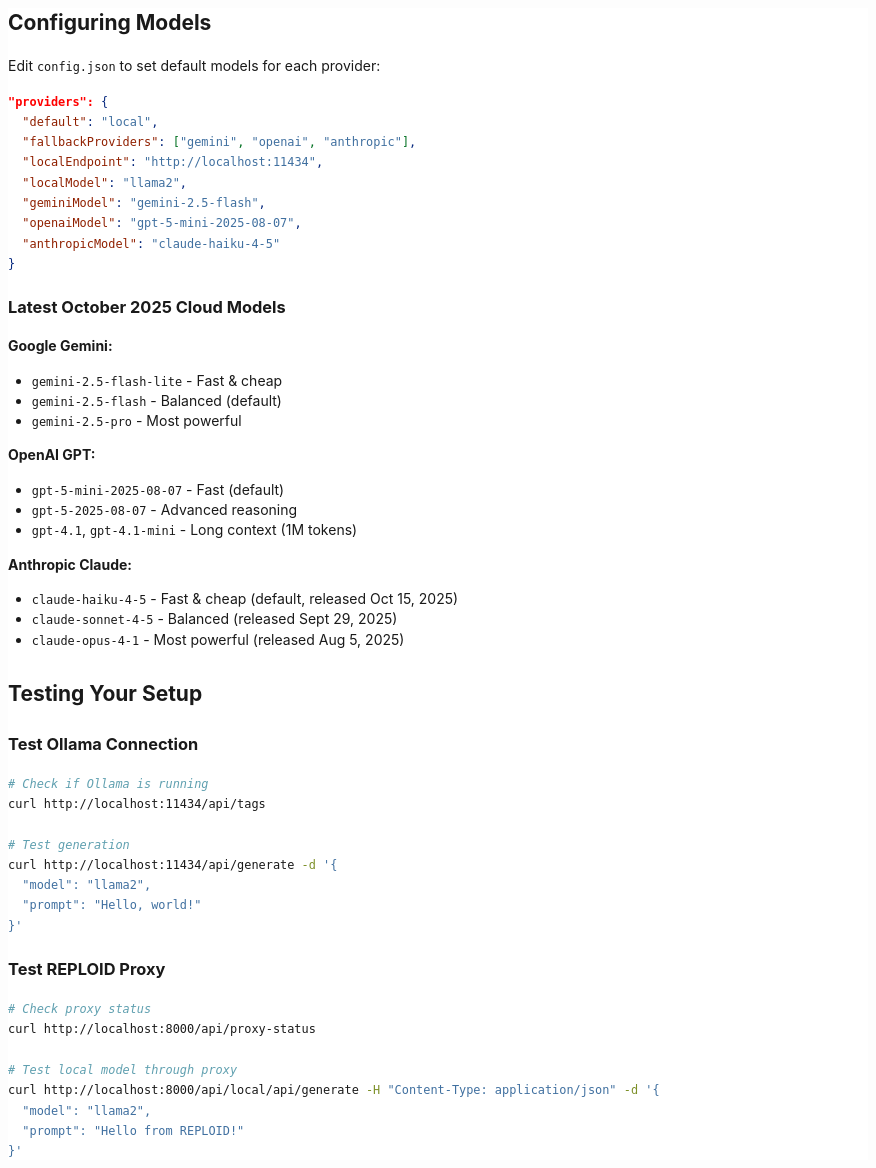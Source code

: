 ## Configuring Models

Edit `config.json` to set default models for each provider:

```json
"providers": {
  "default": "local",
  "fallbackProviders": ["gemini", "openai", "anthropic"],
  "localEndpoint": "http://localhost:11434",
  "localModel": "llama2",
  "geminiModel": "gemini-2.5-flash",
  "openaiModel": "gpt-5-mini-2025-08-07",
  "anthropicModel": "claude-haiku-4-5"
}
```

### Latest October 2025 Cloud Models

**Google Gemini:**
- `gemini-2.5-flash-lite` - Fast & cheap
- `gemini-2.5-flash` - Balanced (default)
- `gemini-2.5-pro` - Most powerful

**OpenAI GPT:**
- `gpt-5-mini-2025-08-07` - Fast (default)
- `gpt-5-2025-08-07` - Advanced reasoning
- `gpt-4.1`, `gpt-4.1-mini` - Long context (1M tokens)

**Anthropic Claude:**
- `claude-haiku-4-5` - Fast & cheap (default, released Oct 15, 2025)
- `claude-sonnet-4-5` - Balanced (released Sept 29, 2025)
- `claude-opus-4-1` - Most powerful (released Aug 5, 2025)

## Testing Your Setup

### Test Ollama Connection
```bash
# Check if Ollama is running
curl http://localhost:11434/api/tags

# Test generation
curl http://localhost:11434/api/generate -d '{
  "model": "llama2",
  "prompt": "Hello, world!"
}'
```

### Test REPLOID Proxy
```bash
# Check proxy status
curl http://localhost:8000/api/proxy-status

# Test local model through proxy
curl http://localhost:8000/api/local/api/generate -H "Content-Type: application/json" -d '{
  "model": "llama2",
  "prompt": "Hello from REPLOID!"
}'
```
